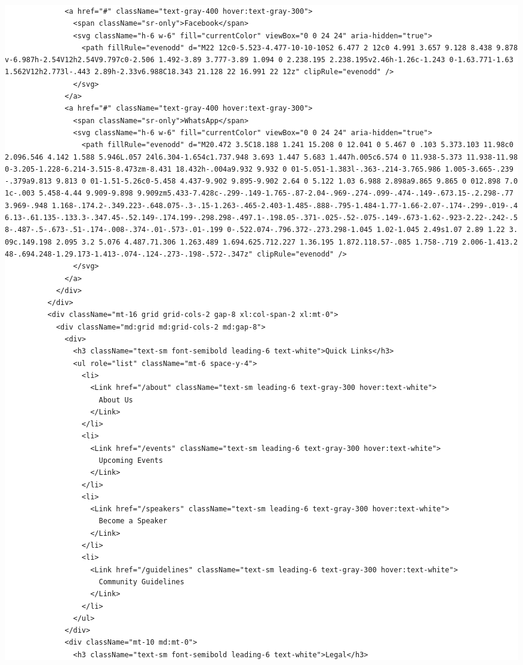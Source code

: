    ```tsx
                 <a href="#" className="text-gray-400 hover:text-gray-300">
                   <span className="sr-only">Facebook</span>
                   <svg className="h-6 w-6" fill="currentColor" viewBox="0 0 24 24" aria-hidden="true">
                     <path fillRule="evenodd" d="M22 12c0-5.523-4.477-10-10-10S2 6.477 2 12c0 4.991 3.657 9.128 8.438 9.878v-6.987h-2.54V12h2.54V9.797c0-2.506 1.492-3.89 3.777-3.89 1.094 0 2.238.195 2.238.195v2.46h-1.26c-1.243 0-1.63.771-1.63 1.562V12h2.773l-.443 2.89h-2.33v6.988C18.343 21.128 22 16.991 22 12z" clipRule="evenodd" />
                   </svg>
                 </a>
                 <a href="#" className="text-gray-400 hover:text-gray-300">
                   <span className="sr-only">WhatsApp</span>
                   <svg className="h-6 w-6" fill="currentColor" viewBox="0 0 24 24" aria-hidden="true">
                     <path fillRule="evenodd" d="M20.472 3.5C18.188 1.241 15.208 0 12.041 0 5.467 0 .103 5.373.103 11.98c0 2.096.546 4.142 1.588 5.946L.057 24l6.304-1.654c1.737.948 3.693 1.447 5.683 1.447h.005c6.574 0 11.938-5.373 11.938-11.98 0-3.205-1.228-6.214-3.515-8.473zm-8.431 18.432h-.004a9.932 9.932 0 01-5.051-1.383l-.363-.214-3.765.986 1.005-3.665-.239-.379a9.813 9.813 0 01-1.51-5.26c0-5.458 4.437-9.902 9.895-9.902 2.64 0 5.122 1.03 6.988 2.898a9.865 9.865 0 012.898 7.01c-.003 5.458-4.44 9.909-9.898 9.909zm5.433-7.428c-.299-.149-1.765-.87-2.04-.969-.274-.099-.474-.149-.673.15-.2.298-.773.969-.948 1.168-.174.2-.349.223-.648.075-.3-.15-1.263-.465-2.403-1.485-.888-.795-1.484-1.77-1.66-2.07-.174-.299-.019-.46.13-.61.135-.133.3-.347.45-.52.149-.174.199-.298.298-.497.1-.198.05-.371-.025-.52-.075-.149-.673-1.62-.923-2.22-.242-.58-.487-.5-.673-.51-.174-.008-.374-.01-.573-.01-.199 0-.522.074-.796.372-.273.298-1.045 1.02-1.045 2.49s1.07 2.89 1.22 3.09c.149.198 2.095 3.2 5.076 4.487.71.306 1.263.489 1.694.625.712.227 1.36.195 1.872.118.57-.085 1.758-.719 2.006-1.413.248-.694.248-1.29.173-1.413-.074-.124-.273-.198-.572-.347z" clipRule="evenodd" />
                   </svg>
                 </a>
               </div>
             </div>
             <div className="mt-16 grid grid-cols-2 gap-8 xl:col-span-2 xl:mt-0">
               <div className="md:grid md:grid-cols-2 md:gap-8">
                 <div>
                   <h3 className="text-sm font-semibold leading-6 text-white">Quick Links</h3>
                   <ul role="list" className="mt-6 space-y-4">
                     <li>
                       <Link href="/about" className="text-sm leading-6 text-gray-300 hover:text-white">
                         About Us
                       </Link>
                     </li>
                     <li>
                       <Link href="/events" className="text-sm leading-6 text-gray-300 hover:text-white">
                         Upcoming Events
                       </Link>
                     </li>
                     <li>
                       <Link href="/speakers" className="text-sm leading-6 text-gray-300 hover:text-white">
                         Become a Speaker
                       </Link>
                     </li>
                     <li>
                       <Link href="/guidelines" className="text-sm leading-6 text-gray-300 hover:text-white">
                         Community Guidelines
                       </Link>
                     </li>
                   </ul>
                 </div>
                 <div className="mt-10 md:mt-0">
                   <h3 className="text-sm font-semibold leading-6 text-white">Legal</h3>
   ```